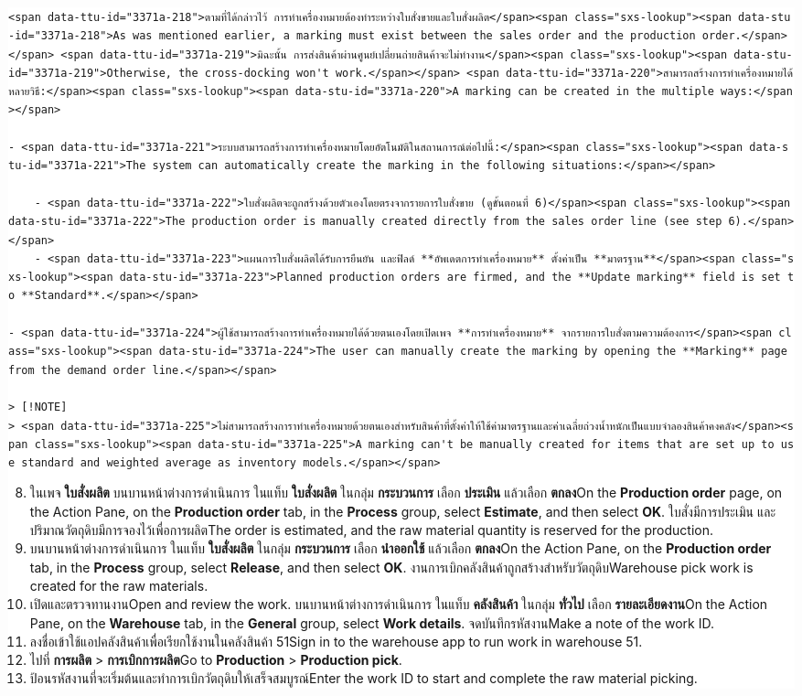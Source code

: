     <span data-ttu-id="3371a-218">ตามที่ได้กล่าวไว้ การทำเครื่องหมายต้องทำระหว่างใบสั่งขายและใบสั่งผลิต</span><span class="sxs-lookup"><span data-stu-id="3371a-218">As was mentioned earlier, a marking must exist between the sales order and the production order.</span></span> <span data-ttu-id="3371a-219">มิฉะนั้น การส่งสินค้าผ่านศูนย์เปลี่ยนถ่ายสินค้าจะไม่ทำงาน</span><span class="sxs-lookup"><span data-stu-id="3371a-219">Otherwise, the cross-docking won't work.</span></span> <span data-ttu-id="3371a-220">สามารถสร้างการทำเครื่องหมายได้หลายวิธี:</span><span class="sxs-lookup"><span data-stu-id="3371a-220">A marking can be created in the multiple ways:</span></span>

    - <span data-ttu-id="3371a-221">ระบบสามารถสร้างการทำเครื่องหมายโดยอัตโนมัติในสถานการณ์ต่อไปนี้:</span><span class="sxs-lookup"><span data-stu-id="3371a-221">The system can automatically create the marking in the following situations:</span></span>

        - <span data-ttu-id="3371a-222">ใบสั่งผลิตจะถูกสร้างด้วยตัวเองโดยตรงจากรายการใบสั่งขาย (ดูขั้นตอนที่ 6)</span><span class="sxs-lookup"><span data-stu-id="3371a-222">The production order is manually created directly from the sales order line (see step 6).</span></span>
        - <span data-ttu-id="3371a-223">แผนการใบสั่งผลิตได้รับการยืนยัน และฟิลด์ **อัพเดตการทำเครื่องหมาย** ตั้งค่าเป็น **มาตรฐาน**</span><span class="sxs-lookup"><span data-stu-id="3371a-223">Planned production orders are firmed, and the **Update marking** field is set to **Standard**.</span></span>

    - <span data-ttu-id="3371a-224">ผู้ใช้สามารถสร้างการทำเครื่องหมายได้ด้วยตนเองโดยเปิดเพจ **การทำเครื่องหมาย** จากรายการใบสั่งตามความต้องการ</span><span class="sxs-lookup"><span data-stu-id="3371a-224">The user can manually create the marking by opening the **Marking** page from the demand order line.</span></span>

    > [!NOTE]
    > <span data-ttu-id="3371a-225">ไม่สามารถสร้างการาทำเครื่องหมายด้วยตนเองสำหรับสินค้าที่ตั้งค่าให้ใช้ค่ามาตรฐานและค่าเฉลี่ยถ่วงน้ำหนักเป็นแบบจำลองสินค้าคงคลัง</span><span class="sxs-lookup"><span data-stu-id="3371a-225">A marking can't be manually created for items that are set up to use standard and weighted average as inventory models.</span></span>

8. <span data-ttu-id="3371a-226">ในเพจ **ใบสั่งผลิต** บนบานหน้าต่างการดำเนินการ ในแท็บ **ใบสั่งผลิต** ในกลุ่ม **กระบวนการ** เลือก **ประเมิน** แล้วเลือก **ตกลง**</span><span class="sxs-lookup"><span data-stu-id="3371a-226">On the **Production order** page, on the Action Pane, on the **Production order** tab, in the **Process** group, select **Estimate**, and then select **OK**.</span></span> <span data-ttu-id="3371a-227">ใบสั่งมีการประเมิน และปริมาณวัตถุดิบมีการจองไว้เพื่อการผลิต</span><span class="sxs-lookup"><span data-stu-id="3371a-227">The order is estimated, and the raw material quantity is reserved for the production.</span></span>
9. <span data-ttu-id="3371a-228">บนบานหน้าต่างการดำเนินการ ในแท็บ **ใบสั่งผลิต** ในกลุ่ม **กระบวนการ** เลือก **นำออกใช้** แล้วเลือก **ตกลง**</span><span class="sxs-lookup"><span data-stu-id="3371a-228">On the Action Pane, on the **Production order** tab, in the **Process** group, select **Release**, and then select **OK**.</span></span> <span data-ttu-id="3371a-229">งานการเบิกคลังสินค้าถูกสร้างสำหรับวัตถุดิบ</span><span class="sxs-lookup"><span data-stu-id="3371a-229">Warehouse pick work is created for the raw materials.</span></span>
10. <span data-ttu-id="3371a-230">เปิดและตรวจทานงาน</span><span class="sxs-lookup"><span data-stu-id="3371a-230">Open and review the work.</span></span> <span data-ttu-id="3371a-231">บนบานหน้าต่างการดำเนินการ ในแท็บ **คลังสินค้า** ในกลุ่ม **ทั่วไป** เลือก **รายละเอียดงาน**</span><span class="sxs-lookup"><span data-stu-id="3371a-231">On the Action Pane, on the **Warehouse** tab, in the **General** group, select **Work details**.</span></span> <span data-ttu-id="3371a-232">จดบันทึกรหัสงาน</span><span class="sxs-lookup"><span data-stu-id="3371a-232">Make a note of the work ID.</span></span>
11. <span data-ttu-id="3371a-233">ลงชื่อเข้าใช้แอปคลังสินค้าเพื่อเรียกใช้งานในคลังสินค้า 51</span><span class="sxs-lookup"><span data-stu-id="3371a-233">Sign in to the warehouse app to run work in warehouse 51.</span></span>
12. <span data-ttu-id="3371a-234">ไปที่ **การผลิต** \> **การเบิกการผลิต**</span><span class="sxs-lookup"><span data-stu-id="3371a-234">Go to **Production** \> **Production pick**.</span></span>
13. <span data-ttu-id="3371a-235">ป้อนรหัสงานที่จะเริ่มต้นและทำการเบิกวัตถุดิบให้เสร็จสมบูรณ์</span><span class="sxs-lookup"><span data-stu-id="3371a-235">Enter the work ID to start and complete the raw material picking.</span></span> 
